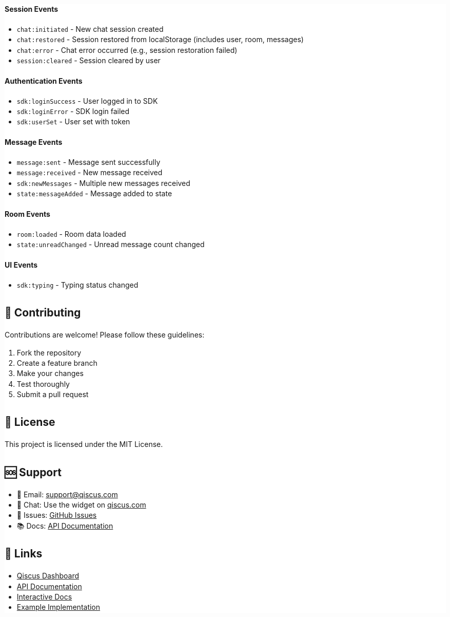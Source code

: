 #### Session Events
- `chat:initiated` - New chat session created
- `chat:restored` - Session restored from localStorage (includes user, room, messages)
- `chat:error` - Chat error occurred (e.g., session restoration failed)
- `session:cleared` - Session cleared by user

#### Authentication Events
- `sdk:loginSuccess` - User logged in to SDK
- `sdk:loginError` - SDK login failed
- `sdk:userSet` - User set with token

#### Message Events
- `message:sent` - Message sent successfully
- `message:received` - New message received
- `sdk:newMessages` - Multiple new messages received
- `state:messageAdded` - Message added to state

#### Room Events
- `room:loaded` - Room data loaded
- `state:unreadChanged` - Unread message count changed

#### UI Events
- `sdk:typing` - Typing status changed

## 🤝 Contributing

Contributions are welcome! Please follow these guidelines:

1. Fork the repository
2. Create a feature branch
3. Make your changes
4. Test thoroughly
5. Submit a pull request

## 📝 License

This project is licensed under the MIT License.

## 🆘 Support

- 📧 Email: support@qiscus.com
- 💬 Chat: Use the widget on [qiscus.com](https://qiscus.com)
- 🐛 Issues: [GitHub Issues](https://github.com/fathullahqiscus/support-multichannel-widget-embed-version/issues)
- 📚 Docs: [API Documentation](./API_DOCUMENTATION.md)

## 🔗 Links

- [Qiscus Dashboard](https://multichannel.qiscus.com/)
- [API Documentation](./API_DOCUMENTATION.md)
- [Interactive Docs](./docs/index.html)
- [Example Implementation](./index.html)

